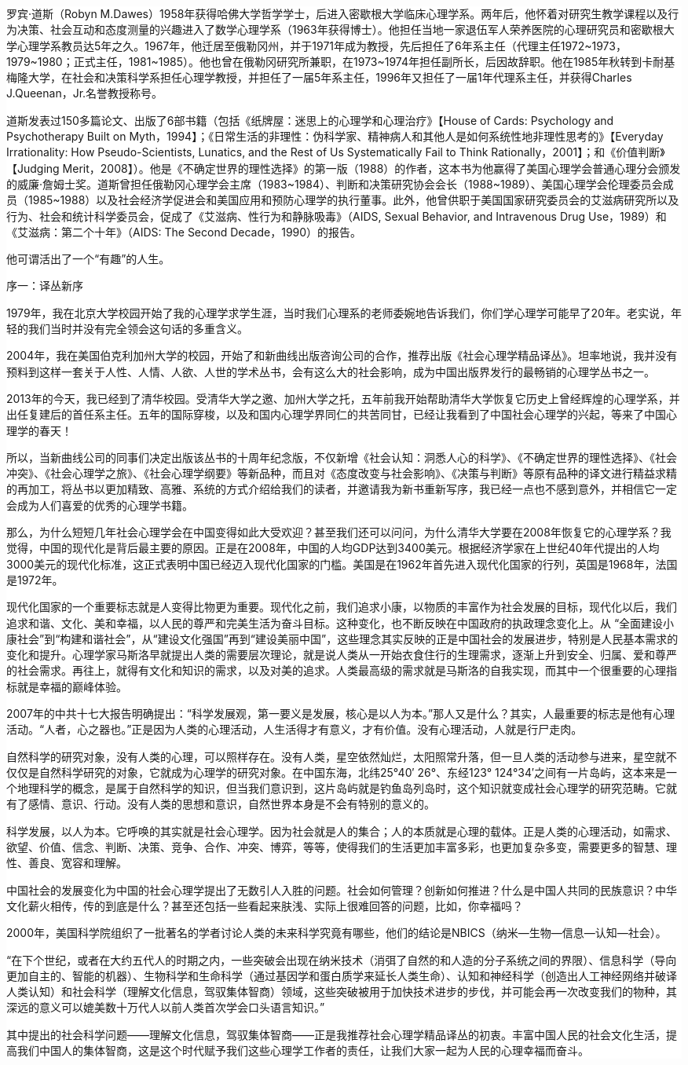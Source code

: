 罗宾·道斯（Robyn M.Dawes）1958年获得哈佛大学哲学学士，后进入密歇根大学临床心理学系。两年后，他怀着对研究生教学课程以及行为决策、社会互动和态度测量的兴趣进入了数学心理学系（1963年获得博士）。他担任当地一家退伍军人荣养医院的心理研究员和密歇根大学心理学系教员达5年之久。1967年，他迁居至俄勒冈州，并于1971年成为教授，先后担任了6年系主任（代理主任1972~1973，1979~1980；正式主任，1981~1985）。他也曾在俄勒冈研究所兼职，在1973~1974年担任副所长，后因故辞职。他在1985年秋转到卡耐基梅隆大学，在社会和决策科学系担任心理学教授，并担任了一届5年系主任，1996年又担任了一届1年代理系主任，并获得Charles J.Queenan，Jr.名誉教授称号。

道斯发表过150多篇论文、出版了6部书籍（包括《纸牌屋：迷思上的心理学和心理治疗》【House of Cards: Psychology and Psychotherapy Built on Myth，1994】；《日常生活的非理性：伪科学家、精神病人和其他人是如何系统性地非理性思考的》【Everyday Irrationality: How Pseudo-Scientists, Lunatics, and the Rest of Us Systematically Fail to Think Rationally，2001】；和《价值判断》【Judging Merit，2008】）。他是《不确定世界的理性选择》的第一版（1988）的作者，这本书为他赢得了美国心理学会普通心理分会颁发的威廉·詹姆士奖。道斯曾担任俄勒冈心理学会主席（1983~1984）、判断和决策研究协会会长（1988~1989）、美国心理学会伦理委员会成员（1985~1988）以及社会经济学促进会和美国应用和预防心理学的执行董事。此外，他曾供职于美国国家研究委员会的艾滋病研究所以及行为、社会和统计科学委员会，促成了《艾滋病、性行为和静脉吸毒》（AIDS, Sexual Behavior, and Intravenous Drug Use，1989）和《艾滋病：第二个十年》（AIDS: The Second Decade，1990）的报告。

他可谓活出了一个“有趣”的人生。


序一：译丛新序


1979年，我在北京大学校园开始了我的心理学求学生涯，当时我们心理系的老师委婉地告诉我们，你们学心理学可能早了20年。老实说，年轻的我们当时并没有完全领会这句话的多重含义。

2004年，我在美国伯克利加州大学的校园，开始了和新曲线出版咨询公司的合作，推荐出版《社会心理学精品译丛》。坦率地说，我并没有预料到这样一套关于人性、人情、人欲、人世的学术丛书，会有这么大的社会影响，成为中国出版界发行的最畅销的心理学丛书之一。

2013年的今天，我已经到了清华校园。受清华大学之邀、加州大学之托，五年前我开始帮助清华大学恢复它历史上曾经辉煌的心理学系，并出任复建后的首任系主任。五年的国际穿梭，以及和国内心理学界同仁的共苦同甘，已经让我看到了中国社会心理学的兴起，等来了中国心理学的春天！

所以，当新曲线公司的同事们决定出版该丛书的十周年纪念版，不仅新增《社会认知：洞悉人心的科学》、《不确定世界的理性选择》、《社会冲突》、《社会心理学之旅》、《社会心理学纲要》等新品种，而且对《态度改变与社会影响》、《决策与判断》等原有品种的译文进行精益求精的再加工，将丛书以更加精致、高雅、系统的方式介绍给我们的读者，并邀请我为新书重新写序，我已经一点也不感到意外，并相信它一定会成为人们喜爱的优秀的心理学书籍。

那么，为什么短短几年社会心理学会在中国变得如此大受欢迎？甚至我们还可以问问，为什么清华大学要在2008年恢复它的心理学系？我觉得，中国的现代化是背后最主要的原因。正是在2008年，中国的人均GDP达到3400美元。根据经济学家在上世纪40年代提出的人均3000美元的现代化标准，这正式表明中国已经迈入现代化国家的门槛。美国是在1962年首先进入现代化国家的行列，英国是1968年，法国是1972年。

现代化国家的一个重要标志就是人变得比物更为重要。现代化之前，我们追求小康，以物质的丰富作为社会发展的目标，现代化以后，我们追求和谐、文化、美和幸福，以人民的尊严和完美生活为奋斗目标。这种变化，也不断反映在中国政府的执政理念变化上。从 “全面建设小康社会”到“构建和谐社会”，从“建设文化强国”再到“建设美丽中国”，这些理念其实反映的正是中国社会的发展进步，特别是人民基本需求的变化和提升。心理学家马斯洛早就提出人类的需要层次理论，就是说人类从一开始衣食住行的生理需求，逐渐上升到安全、归属、爱和尊严的社会需求。再往上，就得有文化和知识的需求，以及对美的追求。人类最高级的需求就是马斯洛的自我实现，而其中一个很重要的心理指标就是幸福的巅峰体验。

2007年的中共十七大报告明确提出：“科学发展观，第一要义是发展，核心是以人为本。”那人又是什么？其实，人最重要的标志是他有心理活动。“人者，心之器也。”正是因为人类的心理活动，人生活得才有意义，才有价值。没有心理活动，人就是行尸走肉。

自然科学的研究对象，没有人类的心理，可以照样存在。没有人类，星空依然灿烂，太阳照常升落，但一旦人类的活动参与进来，星空就不仅仅是自然科学研究的对象，它就成为心理学的研究对象。在中国东海，北纬25°40′ 26°、东经123° 124°34′之间有一片岛屿，这本来是一个地理科学的概念，是属于自然科学的知识，但当我们意识到，这片岛屿就是钓鱼岛列岛时，这个知识就变成社会心理学的研究范畴。它就有了感情、意识、行动。没有人类的思想和意识，自然世界本身是不会有特别的意义的。

科学发展，以人为本。它呼唤的其实就是社会心理学。因为社会就是人的集合；人的本质就是心理的载体。正是人类的心理活动，如需求、欲望、价值、信念、判断、决策、竞争、合作、冲突、博弈，等等，使得我们的生活更加丰富多彩，也更加复杂多变，需要更多的智慧、理性、善良、宽容和理解。

中国社会的发展变化为中国的社会心理学提出了无数引人入胜的问题。社会如何管理？创新如何推进？什么是中国人共同的民族意识？中华文化薪火相传，传的到底是什么？甚至还包括一些看起来肤浅、实际上很难回答的问题，比如，你幸福吗？

2000年，美国科学院组织了一批著名的学者讨论人类的未来科学究竟有哪些，他们的结论是NBICS（纳米—生物—信息—认知—社会）。

“在下个世纪，或者在大约五代人的时期之内，一些突破会出现在纳米技术（消弭了自然的和人造的分子系统之间的界限）、信息科学（导向更加自主的、智能的机器）、生物科学和生命科学（通过基因学和蛋白质学来延长人类生命）、认知和神经科学（创造出人工神经网络并破译人类认知）和社会科学（理解文化信息，驾驭集体智商）领域，这些突破被用于加快技术进步的步伐，并可能会再一次改变我们的物种，其深远的意义可以媲美数十万代人以前人类首次学会口头语言知识。”

其中提出的社会科学问题——理解文化信息，驾驭集体智商——正是我推荐社会心理学精品译丛的初衷。丰富中国人民的社会文化生活，提高我们中国人的集体智商，这是这个时代赋予我们这些心理学工作者的责任，让我们大家一起为人民的心理幸福而奋斗。
